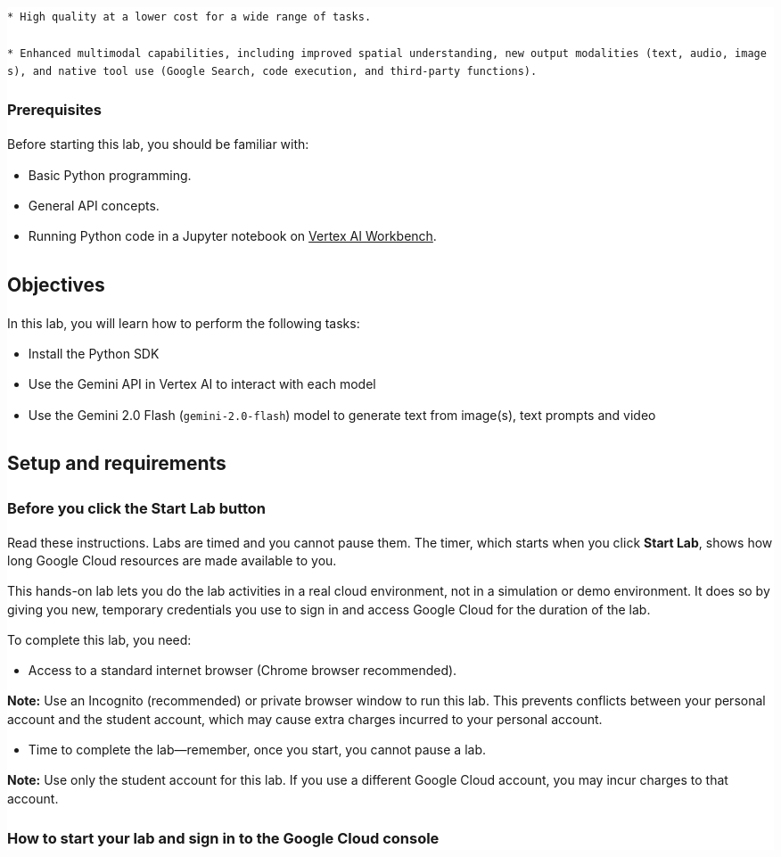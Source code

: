     * High quality at a lower cost for a wide range of tasks.
        
    * Enhanced multimodal capabilities, including improved spatial understanding, new output modalities (text, audio, images), and native tool use (Google Search, code execution, and third-party functions).
        

### Prerequisites

Before starting this lab, you should be familiar with:

* Basic Python programming.
    
* General API concepts.
    
* Running Python code in a Jupyter notebook on [Vertex AI Workbench](https://cloud.google.com/vertex-ai/docs/workbench/introduction).
    

## Objectives

In this lab, you will learn how to perform the following tasks:

* Install the Python SDK
    
* Use the Gemini API in Vertex AI to interact with each model
    
* Use the Gemini 2.0 Flash (`gemini-2.0-flash`) model to generate text from image(s), text prompts and video
    

## Setup and requirements

### Before you click the Start Lab button

Read these instructions. Labs are timed and you cannot pause them. The timer, which starts when you click **Start Lab**, shows how long Google Cloud resources are made available to you.

This hands-on lab lets you do the lab activities in a real cloud environment, not in a simulation or demo environment. It does so by giving you new, temporary credentials you use to sign in and access Google Cloud for the duration of the lab.

To complete this lab, you need:

* Access to a standard internet browser (Chrome browser recommended).
    

**Note:** Use an Incognito (recommended) or private browser window to run this lab. This prevents conflicts between your personal account and the student account, which may cause extra charges incurred to your personal account.

* Time to complete the lab—remember, once you start, you cannot pause a lab.
    

**Note:** Use only the student account for this lab. If you use a different Google Cloud account, you may incur charges to that account.

### How to start your lab and sign in to the Google Cloud console
